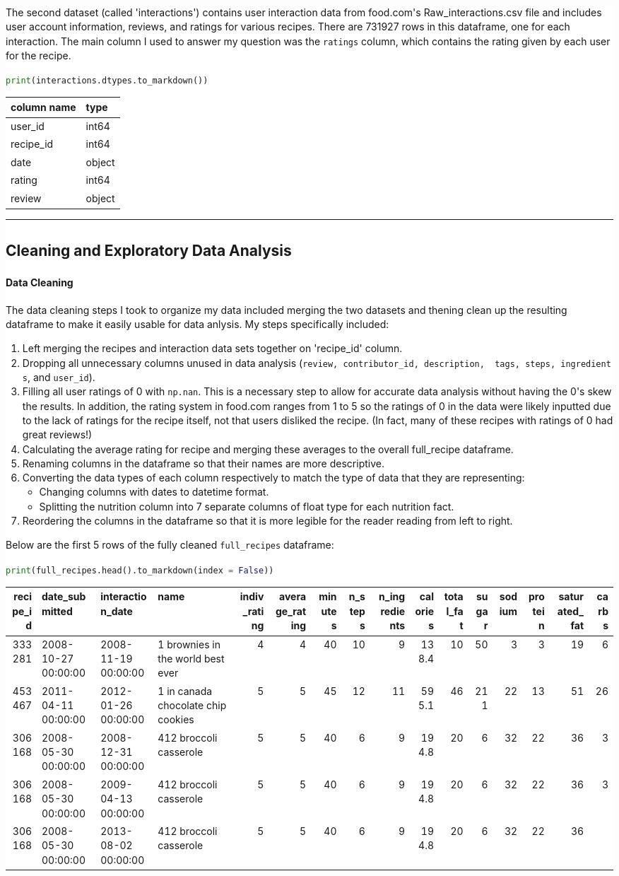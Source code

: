 The second dataset (called 'interactions') contains user interaction data from food.com's Raw_interactions.csv file and includes user account information, reviews, and ratings for various recipes. There are 731927 rows in this dataframe, one for each interaction. The main column I used to answer my question was the `ratings` column, which contains the rating given by each user for the recipe.

```py
print(interactions.dtypes.to_markdown())
```

|column name| type   |
|:----------|:-------|
| user_id   | int64  |
| recipe_id | int64  |
| date      | object |
| rating    | int64  |
| review    | object |

---
## Cleaning and Exploratory Data Analysis

#### Data Cleaning
The data cleaning steps I took to organize my data included merging the two datasets and thening clean up the resulting dataframe to make it easily usable for data anlysis. My steps specifically included:
1. Left merging the recipes and interaction data sets together on 'recipe_id' column.
2. Dropping all unnecessary columns unused in data analysis (`review, contributor_id, description,  tags, steps, ingredients`, and `user_id`).
2. Filling all user ratings of 0 with `np.nan`. This is a necessary step to allow for accurate data analysis without having the 0's skew the results. In addition, the rating system in food.com ranges from 1 to 5  so the ratings of 0 in the data were likely inputted due to the lack of ratings for the recipe itself, not that users disliked the recipe. (In fact, many of these recipes with ratings of 0 had great reviews!)
3. Calculating the average rating for recipe and merging these averages to the overall full_recipe dataframe.
5. Renaming columns in the dataframe so that their names are more descriptive.
6. Converting the data types of each column respectively to match the type of data that they are representing:
   - Changing columns with dates to datetime format.
   - Splitting the nutrition column into 7 separate columns of float type for each nutrition fact.
7. Reordering the columns in the dataframe so that it is more legible for the reader reading from left to right.


Below are the first 5 rows of the fully cleaned `full_recipes` dataframe:
```py
print(full_recipes.head().to_markdown(index = False))
```

|   recipe_id | date_submitted      | interaction_date    | name                                 |   indiv_rating |   average_rating |   minutes |   n_steps |   n_ingredients |   calories |   total_fat |   sugar |   sodium |   protein |   saturated_fat |   carbs |
|------------:|:--------------------|:--------------------|:-------------------------------------|---------------:|-----------------:|----------:|----------:|----------------:|-----------:|------------:|--------:|---------:|----------:|----------------:|--------:|
|      333281 | 2008-10-27 00:00:00 | 2008-11-19 00:00:00 | 1 brownies in the world    best ever |              4 |                4 |        40 |        10 |               9 |      138.4 |          10 |      50 |        3 |         3 |              19 |       6 |
|      453467 | 2011-04-11 00:00:00 | 2012-01-26 00:00:00 | 1 in canada chocolate chip cookies   |              5 |                5 |        45 |        12 |              11 |      595.1 |          46 |     211 |       22 |        13 |              51 |      26 |
|      306168 | 2008-05-30 00:00:00 | 2008-12-31 00:00:00 | 412 broccoli casserole               |              5 |                5 |        40 |         6 |               9 |      194.8 |          20 |       6 |       32 |        22 |              36 |       3 |
|      306168 | 2008-05-30 00:00:00 | 2009-04-13 00:00:00 | 412 broccoli casserole               |              5 |                5 |        40 |         6 |               9 |      194.8 |          20 |       6 |       32 |        22 |              36 |       3 |
|      306168 | 2008-05-30 00:00:00 | 2013-08-02 00:00:00 | 412 broccoli casserole               |              5 |                5 |        40 |         6 |               9 |      194.8 |          20 |       6 |       32 |        22 |              36 | 

